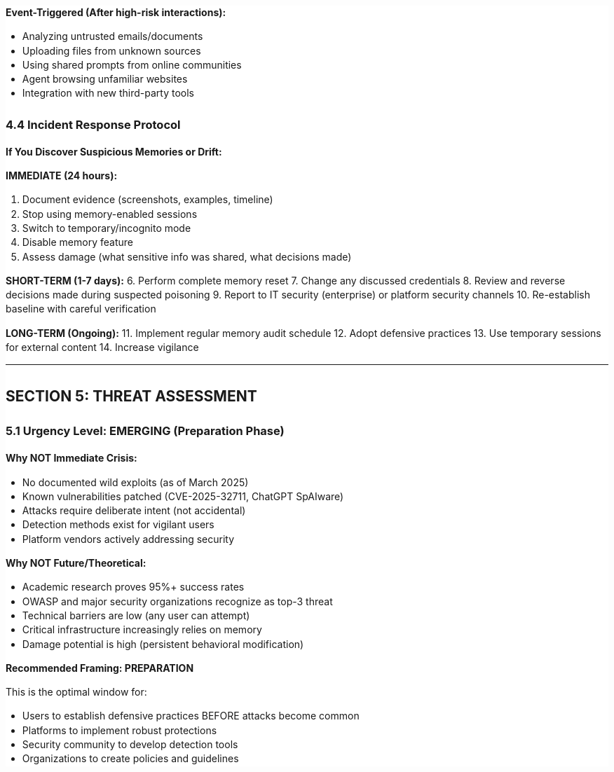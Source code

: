 **Event-Triggered (After high-risk interactions):**
- Analyzing untrusted emails/documents
- Uploading files from unknown sources
- Using shared prompts from online communities
- Agent browsing unfamiliar websites
- Integration with new third-party tools

### 4.4 Incident Response Protocol

**If You Discover Suspicious Memories or Drift:**

**IMMEDIATE (24 hours):**
1. Document evidence (screenshots, examples, timeline)
2. Stop using memory-enabled sessions
3. Switch to temporary/incognito mode
4. Disable memory feature
5. Assess damage (what sensitive info was shared, what decisions made)

**SHORT-TERM (1-7 days):**
6. Perform complete memory reset
7. Change any discussed credentials
8. Review and reverse decisions made during suspected poisoning
9. Report to IT security (enterprise) or platform security channels
10. Re-establish baseline with careful verification

**LONG-TERM (Ongoing):**
11. Implement regular memory audit schedule
12. Adopt defensive practices
13. Use temporary sessions for external content
14. Increase vigilance

---

## SECTION 5: THREAT ASSESSMENT

### 5.1 Urgency Level: EMERGING (Preparation Phase)

**Why NOT Immediate Crisis:**
- No documented wild exploits (as of March 2025)
- Known vulnerabilities patched (CVE-2025-32711, ChatGPT SpAIware)
- Attacks require deliberate intent (not accidental)
- Detection methods exist for vigilant users
- Platform vendors actively addressing security

**Why NOT Future/Theoretical:**
- Academic research proves 95%+ success rates
- OWASP and major security organizations recognize as top-3 threat
- Technical barriers are low (any user can attempt)
- Critical infrastructure increasingly relies on memory
- Damage potential is high (persistent behavioral modification)

**Recommended Framing: PREPARATION**

This is the optimal window for:
- Users to establish defensive practices BEFORE attacks become common
- Platforms to implement robust protections
- Security community to develop detection tools
- Organizations to create policies and guidelines
